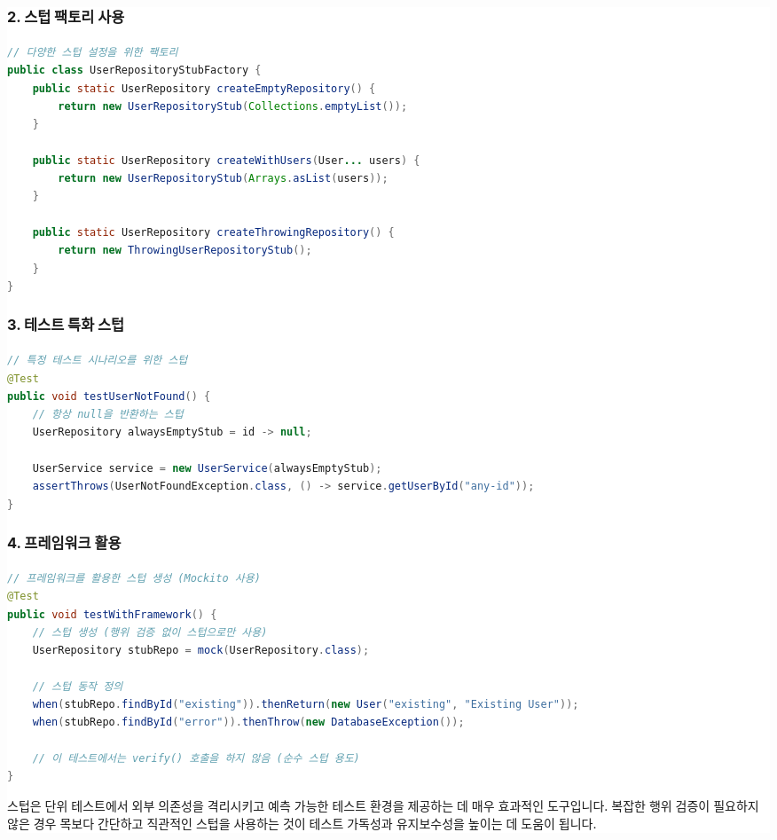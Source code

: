 ### 2. 스텁 팩토리 사용
```java
// 다양한 스텁 설정을 위한 팩토리
public class UserRepositoryStubFactory {
    public static UserRepository createEmptyRepository() {
        return new UserRepositoryStub(Collections.emptyList());
    }
    
    public static UserRepository createWithUsers(User... users) {
        return new UserRepositoryStub(Arrays.asList(users));
    }
    
    public static UserRepository createThrowingRepository() {
        return new ThrowingUserRepositoryStub();
    }
}
```

### 3. 테스트 특화 스텁
```java
// 특정 테스트 시나리오를 위한 스텁
@Test
public void testUserNotFound() {
    // 항상 null을 반환하는 스텁
    UserRepository alwaysEmptyStub = id -> null;
    
    UserService service = new UserService(alwaysEmptyStub);
    assertThrows(UserNotFoundException.class, () -> service.getUserById("any-id"));
}
```

### 4. 프레임워크 활용
```java
// 프레임워크를 활용한 스텁 생성 (Mockito 사용)
@Test
public void testWithFramework() {
    // 스텁 생성 (행위 검증 없이 스텁으로만 사용)
    UserRepository stubRepo = mock(UserRepository.class);
    
    // 스텁 동작 정의
    when(stubRepo.findById("existing")).thenReturn(new User("existing", "Existing User"));
    when(stubRepo.findById("error")).thenThrow(new DatabaseException());
    
    // 이 테스트에서는 verify() 호출을 하지 않음 (순수 스텁 용도)
}
```

스텁은 단위 테스트에서 외부 의존성을 격리시키고 예측 가능한 테스트 환경을 제공하는 데 매우 효과적인 도구입니다. 복잡한 행위 검증이 필요하지 않은 경우 목보다 간단하고 직관적인 스텁을 사용하는 것이 테스트 가독성과 유지보수성을 높이는 데 도움이 됩니다.

